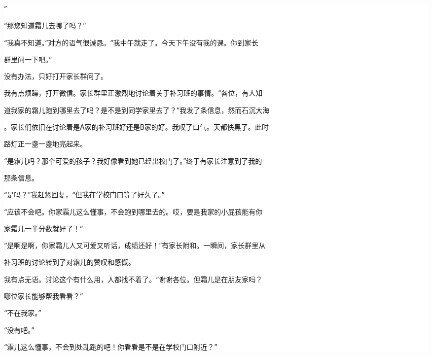 ”





“那您知道霜儿去哪了吗？”







“我真不知道。”对方的语气很诚恳。“我中午就走了。今天下午没有我的课。你到家长

群里问一下吧。”

没有办法，只好打开家长群问了。





我有点烦躁，打开微信。家长群里正激烈地讨论着关于补习班的事情。“各位，有人知

道我家的霜儿跑到哪里去了吗？是不是到同学家里去了？”我发了条信息，然而石沉大海

。家长们依旧在讨论着是A家的补习班好还是B家的好。我叹了口气。天都快黑了。此时

路灯正一盏一盏地亮起来。



“是霜儿吗？那个可爱的孩子？我好像看到她已经出校门了。”终于有家长注意到了我的

那条信息。





“是吗？”我赶紧回复，“但我在学校门口等了好久了。”





“应该不会吧。你家霜儿这么懂事，不会跑到哪里去的。哎，要是我家的小屁孩能有你

家霜儿一半分数就好了！”



“是啊是啊，你家霜儿人又可爱又听话，成绩还好！”有家长附和。一瞬间，家长群里从

补习班的讨论转到了对霜儿的赞叹和感慨。



我有点无语。讨论这个有什么用，人都找不着了。“谢谢各位。但霜儿是在朋友家吗？

哪位家长能够帮我看看？”



“不在我家。”

“没有吧。”



“霜儿这么懂事，不会到处乱跑的吧！你看看是不是在学校门口附近？”

